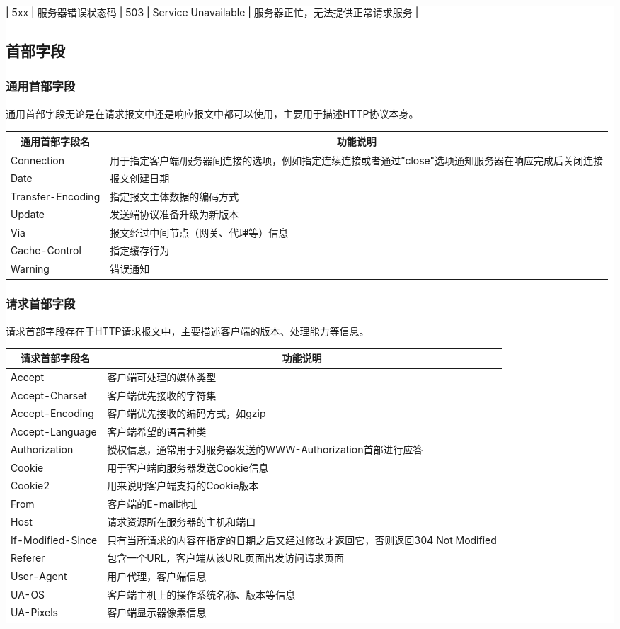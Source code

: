 | 5xx | 服务器错误状态码 | 503 | Service Unavailable | 服务器正忙，无法提供正常请求服务 |

## 首部字段

### 通用首部字段

通用首部字段无论是在请求报文中还是响应报文中都可以使用，主要用于描述HTTP协议本身。


| 通用首部字段名 | 功能说明 |
| --- | --- |
| Connection | 用于指定客户端/服务器间连接的选项，例如指定连续连接或者通过”close"选项通知服务器在响应完成后关闭连接 |
| Date | 报文创建日期 |
| Transfer-Encoding | 指定报文主体数据的编码方式 |
| Update | 发送端协议准备升级为新版本 |
| Via | 报文经过中间节点（网关、代理等）信息 |
| Cache-Control | 指定缓存行为 |
| Warning | 错误通知 |

### 请求首部字段

请求首部字段存在于HTTP请求报文中，主要描述客户端的版本、处理能力等信息。


|  请求首部字段名 | 功能说明 |
| --- | --- |
| Accept | 客户端可处理的媒体类型 |
| Accept-Charset | 客户端优先接收的字符集 |
| Accept-Encoding | 客户端优先接收的编码方式，如gzip |
| Accept-Language | 客户端希望的语言种类 |
| Authorization | 授权信息，通常用于对服务器发送的WWW-Authorization首部进行应答 |
| Cookie | 用于客户端向服务器发送Cookie信息 |
| Cookie2 | 用来说明客户端支持的Cookie版本 |
| From | 客户端的E-mail地址 |
| Host | 请求资源所在服务器的主机和端口 |
| If-Modified-Since | 只有当所请求的内容在指定的日期之后又经过修改才返回它，否则返回304 Not Modified |
| Referer | 包含一个URL，客户端从该URL页面出发访问请求页面 |
| User-Agent | 用户代理，客户端信息 |
| UA-OS | 客户端主机上的操作系统名称、版本等信息 |
| UA-Pixels | 客户端显示器像素信息 |
